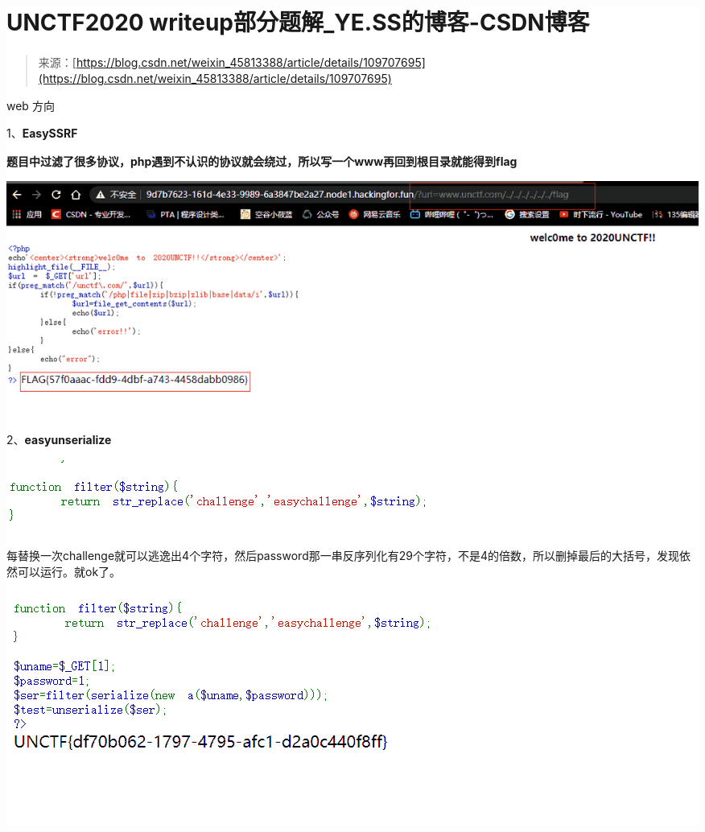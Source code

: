 

# UNCTF2020 writeup部分题解_YE.SS的博客-CSDN博客

> 来源：[https://blog.csdn.net/weixin_45813388/article/details/109707695](https://blog.csdn.net/weixin_45813388/article/details/109707695)

web 方向

1、**EasySSRF**

**题目中过滤了很多协议，php遇到不认识的协议就会绕过，所以写一个www再回到根目录就能得到flag**

![图片](img/265d9c6856e010a806dc4473d4190e17.png)

2、**easyunserialize**

![图片](img/44fe57aa1716c47509d53b91f151048e.png)

每替换一次challenge就可以逃逸出4个字符，然后password那一串反序列化有29个字符，不是4的倍数，所以删掉最后的大括号，发现依然可以运行。就ok了。

![图片](img/1a51d3beacb8b4104ed4ebdcba65c705.png)
